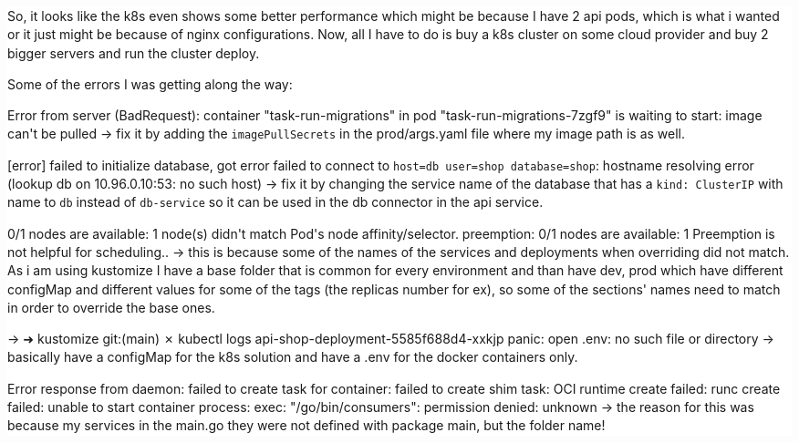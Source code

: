 So, it looks like the k8s even shows some better performance which might be because I have 2 api pods, which is what i wanted or it just might be because of nginx configurations. Now, all I have to do is buy a k8s cluster on some cloud provider and buy 2 bigger servers and run the cluster deploy.

Some of the errors I was getting along the way:

Error from server (BadRequest): container "task-run-migrations" in pod "task-run-migrations-7zgf9" is waiting to start: image can't be pulled
-> fix it by adding the `imagePullSecrets` in the prod/args.yaml file where my image path is as well.

[error] failed to initialize database, got error failed to connect to `host=db user=shop database=shop`: hostname resolving error (lookup db on 10.96.0.10:53: no such host)
-> fix it by changing the service name of the database that has a `kind: ClusterIP` with name to `db` instead of `db-service` so it can be used in the db connector in the api service.

0/1 nodes are available: 1 node(s) didn't match Pod's node affinity/selector. preemption: 0/1 nodes are available: 1 Preemption is not helpful for scheduling..
-> this is because some of the names of the services and deployments when overriding did not match. As i am using kustomize I have a base folder that is common for every environment and than have dev, prod which have different configMap and different values for some of the tags (the replicas number for ex), so some of the sections' names need to match in order to override the base ones.

-> ➜ kustomize git:(main) ✗ kubectl logs api-shop-deployment-5585f688d4-xxkjp
panic: open .env: no such file or directory
-> basically have a configMap for the k8s solution and have a .env for the docker containers only.

Error response from daemon: failed to create task for container: failed to create shim task: OCI runtime create failed: runc create failed: unable to start container process: exec: "/go/bin/consumers": permission denied: unknown
-> the reason for this was because my services in the main.go they were not defined with package main, but the folder name!
